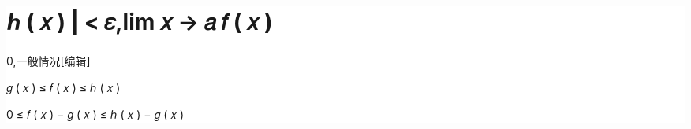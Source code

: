ℎ
(
𝑥
)
|
<
𝜀,lim
𝑥
→
𝑎
𝑓
(
𝑥
)
=
0,一般情况[编辑]

𝑔
(
𝑥
)
≤
𝑓
(
𝑥
)
≤
ℎ
(
𝑥
)

0
≤
𝑓
(
𝑥
)
−
𝑔
(
𝑥
)
≤
ℎ
(
𝑥
)
−
𝑔
(
𝑥
)
